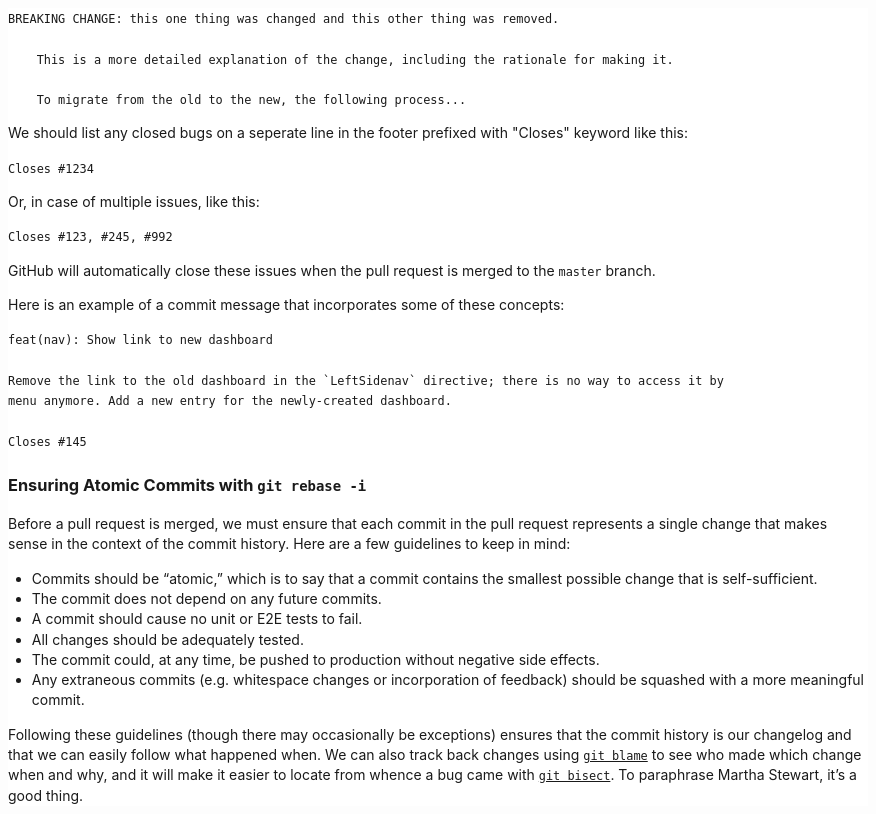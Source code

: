 ```
BREAKING CHANGE: this one thing was changed and this other thing was removed.

    This is a more detailed explanation of the change, including the rationale for making it.

    To migrate from the old to the new, the following process...
```

We should list any closed bugs on a seperate line in the footer prefixed with "Closes" keyword like
this:

```
Closes #1234
```

Or, in case of multiple issues, like this:

```
Closes #123, #245, #992
```

GitHub will automatically close these issues when the pull request is merged to the `master` branch.

Here is an example of a commit message that incorporates some of these concepts:

```
feat(nav): Show link to new dashboard

Remove the link to the old dashboard in the `LeftSidenav` directive; there is no way to access it by
menu anymore. Add a new entry for the newly-created dashboard.

Closes #145
```

### Ensuring Atomic Commits with `git rebase -i`

Before a pull request is merged, we must ensure that each commit in the pull request represents a
single change that makes sense in the context of the commit history. Here are a few guidelines to
keep in mind:

* Commits should be “atomic,” which is to say that a commit contains the smallest possible change that is self-sufficient.
* The commit does not depend on any future commits.
* A commit should cause no unit or E2E tests to fail.
* All changes should be adequately tested.
* The commit could, at any time, be pushed to production without negative side effects.
* Any extraneous commits (e.g. whitespace changes or incorporation of feedback) should be squashed with a more meaningful commit.

Following these guidelines (though there may occasionally be exceptions) ensures that the commit
history is our changelog and that we can easily follow what happened when. We can also track back
changes using [`git blame`](http://git-scm.com/docs/git-blame) to see who made which change when and
why, and it will make it easier to locate from whence a bug came with [`git
bisect`](http://git-scm.com/docs/git-bisect). To paraphrase Martha Stewart, it’s a good thing.
